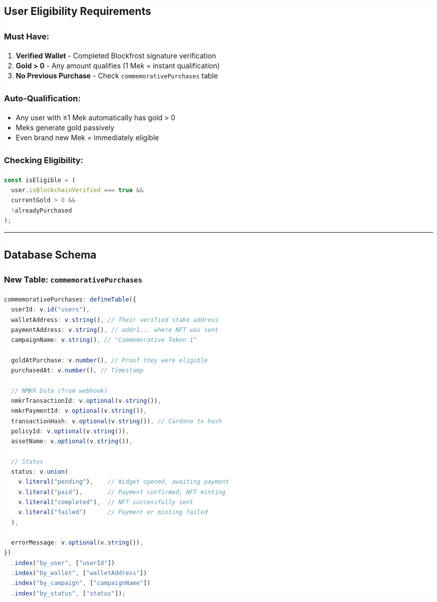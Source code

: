 ## User Eligibility Requirements

### Must Have:
1. **Verified Wallet** - Completed Blockfrost signature verification
2. **Gold > 0** - Any amount qualifies (1 Mek = instant qualification)
3. **No Previous Purchase** - Check `commemorativePurchases` table

### Auto-Qualification:
- Any user with ≥1 Mek automatically has gold > 0
- Meks generate gold passively
- Even brand new Mek = immediately eligible

### Checking Eligibility:
```typescript
const isEligible = (
  user.isBlockchainVerified === true &&
  currentGold > 0 &&
  !alreadyPurchased
);
```

---

## Database Schema

### New Table: `commemorativePurchases`

```typescript
commemorativePurchases: defineTable({
  userId: v.id("users"),
  walletAddress: v.string(), // Their verified stake address
  paymentAddress: v.string(), // addr1... where NFT was sent
  campaignName: v.string(), // "Commemorative Token 1"

  goldAtPurchase: v.number(), // Proof they were eligible
  purchasedAt: v.number(), // Timestamp

  // NMKR Data (from webhook)
  nmkrTransactionId: v.optional(v.string()),
  nmkrPaymentId: v.optional(v.string()),
  transactionHash: v.optional(v.string()), // Cardano tx hash
  policyId: v.optional(v.string()),
  assetName: v.optional(v.string()),

  // Status
  status: v.union(
    v.literal("pending"),    // Widget opened, awaiting payment
    v.literal("paid"),       // Payment confirmed, NFT minting
    v.literal("completed"),  // NFT successfully sent
    v.literal("failed")      // Payment or minting failed
  ),

  errorMessage: v.optional(v.string()),
})
  .index("by_user", ["userId"])
  .index("by_wallet", ["walletAddress"])
  .index("by_campaign", ["campaignName"])
  .index("by_status", ["status"]);
```
